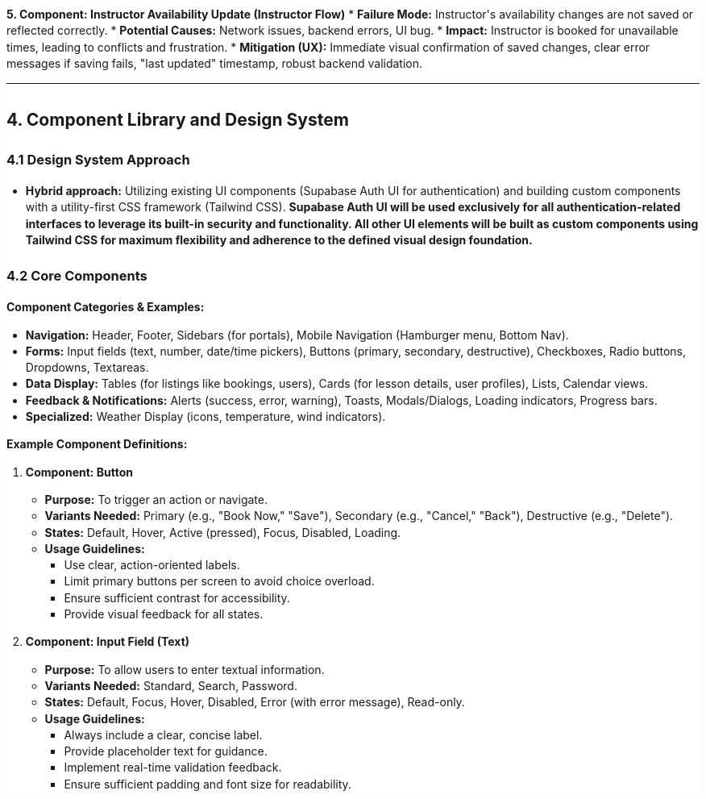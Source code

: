**5. Component: Instructor Availability Update (Instructor Flow)**
    *   **Failure Mode:** Instructor's availability changes are not saved or reflected correctly.
    *   **Potential Causes:** Network issues, backend errors, UI bug.
    *   **Impact:** Instructor is booked for unavailable times, leading to conflicts and frustration.
    *   **Mitigation (UX):** Immediate visual confirmation of saved changes, clear error messages if saving fails, "last updated" timestamp, robust backend validation.

---

## 4. Component Library and Design System

### 4.1 Design System Approach

*   **Hybrid approach:** Utilizing existing UI components (Supabase Auth UI for authentication) and building custom components with a utility-first CSS framework (Tailwind CSS). **Supabase Auth UI will be used exclusively for all authentication-related interfaces to leverage its built-in security and functionality. All other UI elements will be built as custom components using Tailwind CSS for maximum flexibility and adherence to the defined visual design foundation.**

### 4.2 Core Components

**Component Categories & Examples:**
*   **Navigation:** Header, Footer, Sidebars (for portals), Mobile Navigation (Hamburger menu, Bottom Nav).
*   **Forms:** Input fields (text, number, date/time pickers), Buttons (primary, secondary, destructive), Checkboxes, Radio buttons, Dropdowns, Textareas.
*   **Data Display:** Tables (for listings like bookings, users), Cards (for lesson details, user profiles), Lists, Calendar views.
*   **Feedback & Notifications:** Alerts (success, error, warning), Toasts, Modals/Dialogs, Loading indicators, Progress bars.
*   **Specialized:** Weather Display (icons, temperature, wind indicators).

**Example Component Definitions:**

1.  **Component: Button**
    *   **Purpose:** To trigger an action or navigate.
    *   **Variants Needed:** Primary (e.g., "Book Now," "Save"), Secondary (e.g., "Cancel," "Back"), Destructive (e.g., "Delete").
    *   **States:** Default, Hover, Active (pressed), Focus, Disabled, Loading.
    *   **Usage Guidelines:**
        *   Use clear, action-oriented labels.
        *   Limit primary buttons per screen to avoid choice overload.
        *   Ensure sufficient contrast for accessibility.
        *   Provide visual feedback for all states.

2.  **Component: Input Field (Text)**
    *   **Purpose:** To allow users to enter textual information.
    *   **Variants Needed:** Standard, Search, Password.
    *   **States:** Default, Focus, Hover, Disabled, Error (with error message), Read-only.
    *   **Usage Guidelines:**
        *   Always include a clear, concise label.
        *   Provide placeholder text for guidance.
        *   Implement real-time validation feedback.
        *   Ensure sufficient padding and font size for readability.
